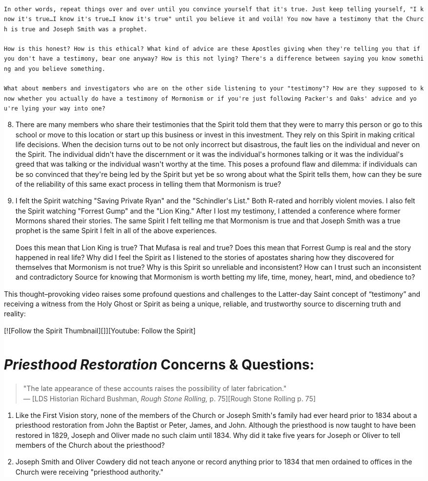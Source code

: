     In other words, repeat things over and over until you convince yourself that it's true. Just keep telling yourself, "I know it's true…I know it's true…I know it's true" until you believe it and voilà! You now have a testimony that the Church is true and Joseph Smith was a prophet.

    How is this honest? How is this ethical? What kind of advice are these Apostles giving when they're telling you that if you don't have a testimony, bear one anyway? How is this not lying? There's a difference between saying you know something and you believe something.

    What about members and investigators who are on the other side listening to your "testimony"? How are they supposed to know whether you actually do have a testimony of Mormonism or if you're just following Packer's and Oaks' advice and you're lying your way into one?

8.  There are many members who share their testimonies that the Spirit told them that they were to marry this person or go to this school or move to this location or start up this business or invest in this investment. They rely on this Spirit in making critical life decisions. When the decision turns out to be not only incorrect but disastrous, the fault lies on the individual and never on the Spirit. The individual didn't have the discernment or it was the individual's hormones talking or it was the individual's greed that was talking or the individual wasn't worthy at the time. This poses a profound flaw and dilemma: if individuals can be so convinced that they're being led by the Spirit but yet be so wrong about what the Spirit tells them, how can they be sure of the reliability of this same exact process in telling them that Mormonism is true?

9.  I felt the Spirit watching "Saving Private Ryan" and the "Schindler's List." Both R-rated and horribly violent movies. I also felt the Spirit watching "Forrest Gump" and the "Lion King." After I lost my testimony, I attended a conference where former Mormons shared their stories. The same Spirit I felt telling me that Mormonism is true and that Joseph Smith was a true prophet is the same Spirit I felt in all of the above experiences.

    Does this mean that Lion King is true? That Mufasa is real and true? Does this mean that Forrest Gump is real and the story happened in real life? Why did I feel the Spirit as I listened to the stories of apostates sharing how they discovered for themselves that Mormonism is not true? Why is this Spirit so unreliable and inconsistent? How can I trust such an inconsistent and contradictory Source for knowing that Mormonism is worth betting my life, time, money, heart, mind, and obedience to?

This thought–provoking video raises some profound questions and challenges to the Latter-day Saint concept of “testimony” and receiving a witness from the Holy Ghost or Spirit as being a unique, reliable, and trustworthy source to discerning truth and reality:

<span class="play-button-follows centered-follows"></span>

[![Follow the Spirit Thumbnail][]][Youtube: Follow the Spirit]

# *Priesthood Restoration* Concerns & Questions:

 > "The late appearance of these accounts raises the possibility of later fabrication."  
 > — [LDS Historian Richard Bushman, *Rough Stone Rolling,* p. 75][Rough Stone Rolling p. 75]

1.  Like the First Vision story, none of the members of the Church or Joseph Smith's family had ever heard prior to 1834 about a priesthood restoration from John the Baptist or Peter, James, and John. Although the priesthood is now taught to have been restored in 1829, Joseph and Oliver made no such claim until 1834. Why did it take five years for Joseph or Oliver to tell members of the Church about the priesthood?

2.  Joseph Smith and Oliver Cowdery did not teach anyone or record anything prior to 1834 that men ordained to offices in the Church were receiving "priesthood authority."
